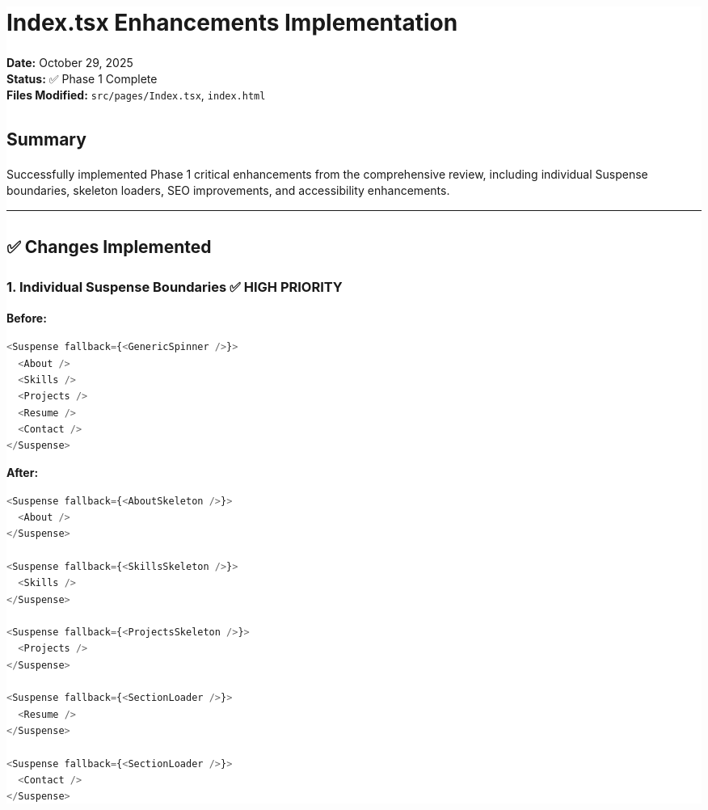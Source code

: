 # Index.tsx Enhancements Implementation

**Date:** October 29, 2025  
**Status:** ✅ Phase 1 Complete  
**Files Modified:** `src/pages/Index.tsx`, `index.html`

## Summary

Successfully implemented Phase 1 critical enhancements from the comprehensive review, including individual Suspense boundaries, skeleton loaders, SEO improvements, and accessibility enhancements.

---

## ✅ Changes Implemented

### 1. Individual Suspense Boundaries ✅ HIGH PRIORITY

**Before:**

```typescript
<Suspense fallback={<GenericSpinner />}>
  <About />
  <Skills />
  <Projects />
  <Resume />
  <Contact />
</Suspense>
```

**After:**

```typescript
<Suspense fallback={<AboutSkeleton />}>
  <About />
</Suspense>

<Suspense fallback={<SkillsSkeleton />}>
  <Skills />
</Suspense>

<Suspense fallback={<ProjectsSkeleton />}>
  <Projects />
</Suspense>

<Suspense fallback={<SectionLoader />}>
  <Resume />
</Suspense>

<Suspense fallback={<SectionLoader />}>
  <Contact />
</Suspense>
```
